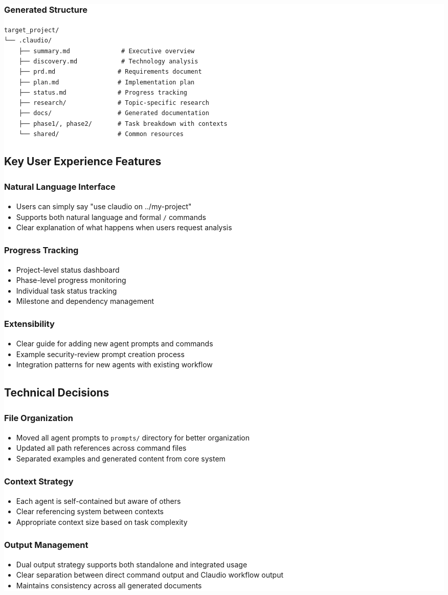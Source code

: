 ### Generated Structure
```
target_project/
└── .claudio/
    ├── summary.md              # Executive overview
    ├── discovery.md            # Technology analysis
    ├── prd.md                 # Requirements document
    ├── plan.md                # Implementation plan
    ├── status.md              # Progress tracking
    ├── research/              # Topic-specific research
    ├── docs/                  # Generated documentation
    ├── phase1/, phase2/       # Task breakdown with contexts
    └── shared/                # Common resources
```

## Key User Experience Features

### Natural Language Interface
- Users can simply say "use claudio on ../my-project"
- Supports both natural language and formal `/` commands
- Clear explanation of what happens when users request analysis

### Progress Tracking
- Project-level status dashboard
- Phase-level progress monitoring
- Individual task status tracking
- Milestone and dependency management

### Extensibility
- Clear guide for adding new agent prompts and commands
- Example security-review prompt creation process
- Integration patterns for new agents with existing workflow

## Technical Decisions

### File Organization
- Moved all agent prompts to `prompts/` directory for better organization
- Updated all path references across command files
- Separated examples and generated content from core system

### Context Strategy
- Each agent is self-contained but aware of others
- Clear referencing system between contexts
- Appropriate context size based on task complexity

### Output Management
- Dual output strategy supports both standalone and integrated usage
- Clear separation between direct command output and Claudio workflow output
- Maintains consistency across all generated documents
